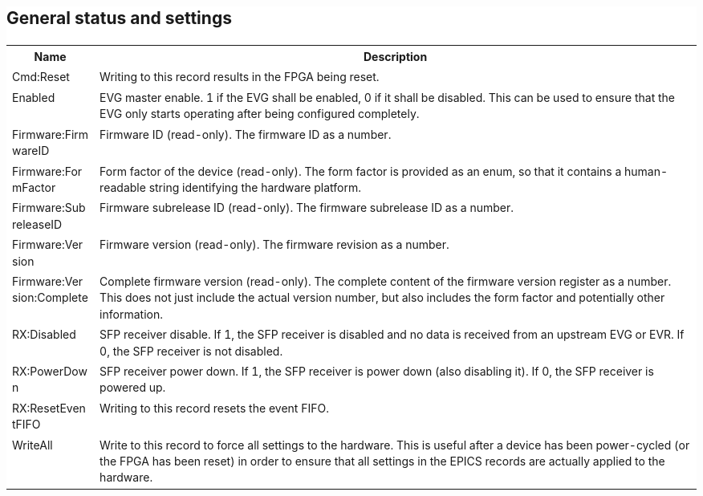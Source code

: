 
## General status and settings

<table>
<tr>
<th>Name</th>
<th>Description</th>
</tr>
<tr>
<td>Cmd:Reset</td>
<td>Writing to this record results in the FPGA being reset.</td>
</tr>
<tr>
<td>Enabled</td>
<td>EVG master enable. 1 if the EVG shall be enabled, 0 if it shall be disabled. This can be used to ensure that the EVG only starts operating after being configured completely.</td>
</tr>
<tr>
<td>Firmware:FirmwareID</td>
<td>Firmware ID (read-only). The firmware ID as a number.</td>
</tr>
<tr>
<td>Firmware:FormFactor</td>
<td>Form factor of the device (read-only). The form factor is provided as an enum, so that it contains a human-readable string identifying the hardware platform.</td>
</tr>
<tr>
<td>Firmware:SubreleaseID</td>
<td>Firmware subrelease ID (read-only). The firmware subrelease ID as a number.</td>
</tr>
<tr>
<td>Firmware:Version</td>
<td>Firmware version (read-only). The firmware revision as a number.</td>
</tr>
<tr>
<td>Firmware:Version:Complete</td>
<td>Complete firmware version (read-only). The complete content of the firmware version register as a number. This does not just include the actual version number, but also includes the form factor and potentially other information.</td>
</tr>
<tr>
<td>RX:Disabled</td>
<td>SFP receiver disable. If 1, the SFP receiver is disabled and no data is received from an upstream EVG or EVR. If 0, the SFP receiver is not disabled.</td>
</tr>
<tr>
<td>RX:PowerDown</td>
<td>SFP receiver power down. If 1, the SFP receiver is power down (also disabling it). If 0, the SFP receiver is powered up.</td>
</tr>
<tr>
<td>RX:ResetEventFIFO</td>
<td>Writing to this record resets the event FIFO.</td>
</tr>
<tr>
<td>WriteAll</td>
<td>Write to this record to force all settings to the hardware. This is useful after a device has been power-cycled (or the FPGA has been reset) in order to ensure that all settings in the EPICS records are actually applied to the hardware.</td>
</tr>
</table>
